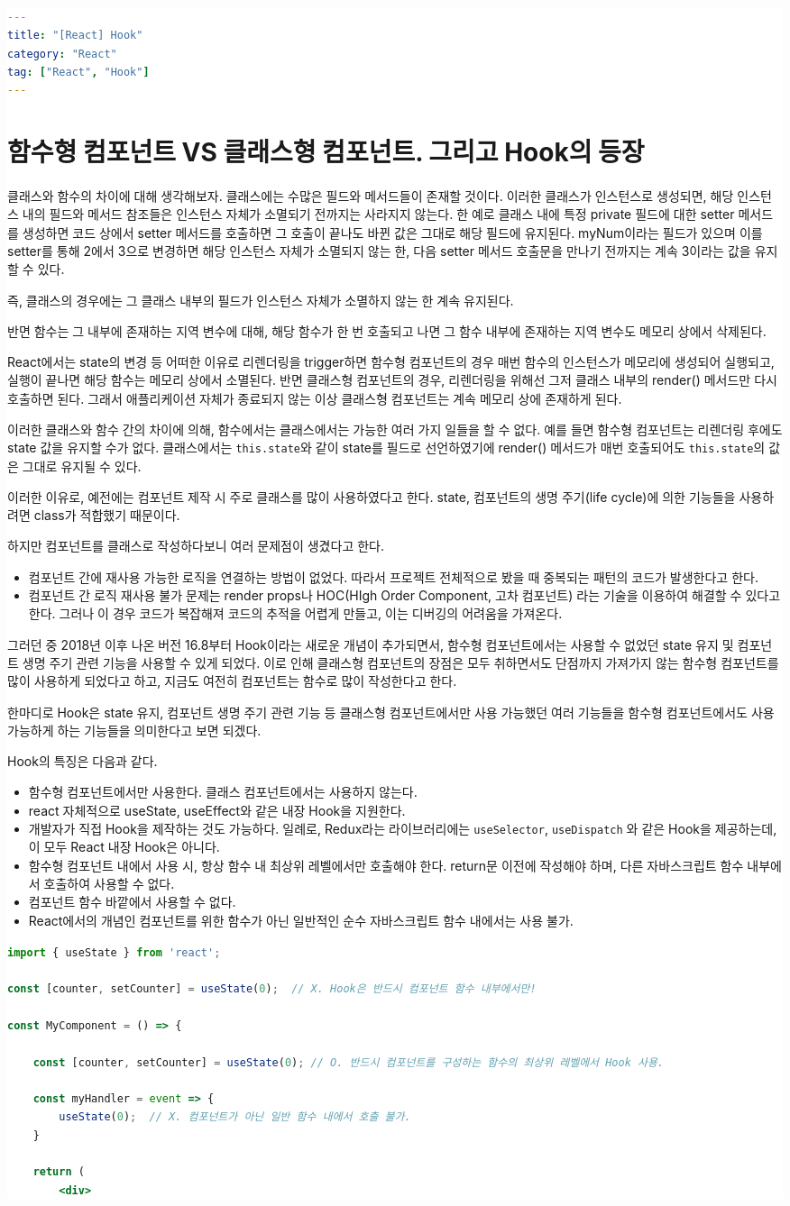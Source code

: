 ```yaml
---
title: "[React] Hook"
category: "React"
tag: ["React", "Hook"]
---
```


# 함수형 컴포넌트 VS 클래스형 컴포넌트. 그리고 Hook의 등장

클래스와 함수의 차이에 대해 생각해보자. 클래스에는 수많은 필드와 메서드들이 존재할 것이다. 이러한 클래스가 인스턴스로 생성되면, 해당 인스턴스 내의 필드와 메서드 참조들은 인스턴스 자체가 소멸되기 전까지는 사라지지 않는다. 한 예로 클래스 내에 특정 private 필드에 대한 setter 메서드를 생성하면 코드 상에서 setter 메서드를 호출하면 그 호출이 끝나도 바뀐 값은 그대로 해당 필드에 유지된다. myNum이라는 필드가 있으며 이를 setter를 통해 2에서 3으로 변경하면 해당 인스턴스 자체가 소멸되지 않는 한, 다음 setter 메서드 호출문을 만나기 전까지는 계속 3이라는 값을 유지할 수 있다. 

즉, 클래스의 경우에는 그 클래스 내부의 필드가 인스턴스 자체가 소멸하지 않는 한 계속 유지된다. 

반면 함수는 그 내부에 존재하는 지역 변수에 대해, 해당 함수가 한 번 호출되고 나면 그 함수 내부에 존재하는 지역 변수도 메모리 상에서 삭제된다. 

React에서는 state의 변경 등 어떠한 이유로 리렌더링을 trigger하면 함수형 컴포넌트의 경우 매번 함수의 인스턴스가 메모리에 생성되어 실행되고, 실행이 끝나면 해당 함수는 메모리 상에서 소멸된다. 반면 클래스형 컴포넌트의 경우, 리렌더링을 위해선 그저 클래스 내부의 render() 메서드만 다시 호출하면 된다. 그래서 애플리케이션 자체가 종료되지 않는 이상 클래스형 컴포넌트는 계속 메모리 상에 존재하게 된다. 

이러한 클래스와 함수 간의 차이에 의해, 함수에서는 클래스에서는 가능한 여러 가지 일들을 할 수 없다. 예를 들면 함수형 컴포넌트는 리렌더링 후에도 state 값을 유지할 수가 없다. 클래스에서는 `this.state`와 같이 state를 필드로 선언하였기에 render() 메서드가 매번 호출되어도 `this.state`의 값은 그대로 유지될 수 있다. 

이러한 이유로, 예전에는 컴포넌트 제작 시 주로 클래스를 많이 사용하였다고 한다. state, 컴포넌트의 생명 주기(life cycle)에 의한 기능들을 사용하려면 class가 적합했기 때문이다. 

하지만 컴포넌트를 클래스로 작성하다보니 여러 문제점이 생겼다고 한다. 

- 컴포넌트 간에 재사용 가능한 로직을 연결하는 방법이 없었다. 따라서 프로젝트 전체적으로 봤을 때 중복되는 패턴의 코드가 발생한다고 한다.
- 컴포넌트 간 로직 재사용 불가 문제는 render props나 HOC(HIgh Order Component, 고차 컴포넌트) 라는 기술을 이용하여 해결할 수 있다고 한다. 그러나 이 경우 코드가 복잡해져 코드의 추적을 어렵게 만들고, 이는 디버깅의 어려움을 가져온다.

그러던 중 2018년 이후 나온 버전 16.8부터 Hook이라는 새로운 개념이 추가되면서, 함수형 컴포넌트에서는 사용할 수 없었던 state 유지 및 컴포넌트 생명 주기 관련 기능을 사용할 수 있게 되었다. 이로 인해 클래스형 컴포넌트의 장점은 모두 취하면서도 단점까지 가져가지 않는 함수형 컴포넌트를 많이 사용하게 되었다고 하고, 지금도 여전히 컴포넌트는 함수로 많이 작성한다고 한다. 

한마디로 Hook은 state 유지, 컴포넌트 생명 주기 관련 기능 등 클래스형 컴포넌트에서만 사용 가능했던 여러 기능들을 함수형 컴포넌트에서도 사용 가능하게 하는 기능들을 의미한다고 보면 되겠다. 

Hook의 특징은 다음과 같다.

- 함수형 컴포넌트에서만 사용한다. 클래스 컴포넌트에서는 사용하지 않는다.
- react 자체적으로 useState, useEffect와 같은 내장 Hook을 지원한다.
- 개발자가 직접 Hook을 제작하는 것도 가능하다. 일례로, Redux라는 라이브러리에는 `useSelector`, `useDispatch` 와 같은 Hook을 제공하는데, 이 모두 React 내장 Hook은 아니다.
- 함수형 컴포넌트 내에서 사용 시, 항상 함수 내 최상위 레벨에서만 호출해야 한다. return문 이전에 작성해야 하며, 다른 자바스크립트 함수 내부에서 호출하여 사용할 수 없다.
- 컴포넌트 함수 바깥에서 사용할 수 없다.
- React에서의 개념인 컴포넌트를 위한 함수가 아닌 일반적인 순수 자바스크립트 함수 내에서는 사용 불가.

```jsx
import { useState } from 'react';

const [counter, setCounter] = useState(0);  // X. Hook은 반드시 컴포넌트 함수 내부에서만!

const MyComponent = () => {

	const [counter, setCounter] = useState(0); // O. 반드시 컴포넌트를 구성하는 함수의 최상위 레벨에서 Hook 사용.
	
	const myHandler = event => {
		useState(0);  // X. 컴포넌트가 아닌 일반 함수 내에서 호출 불가.
	}
	
	return (
		<div>
```
